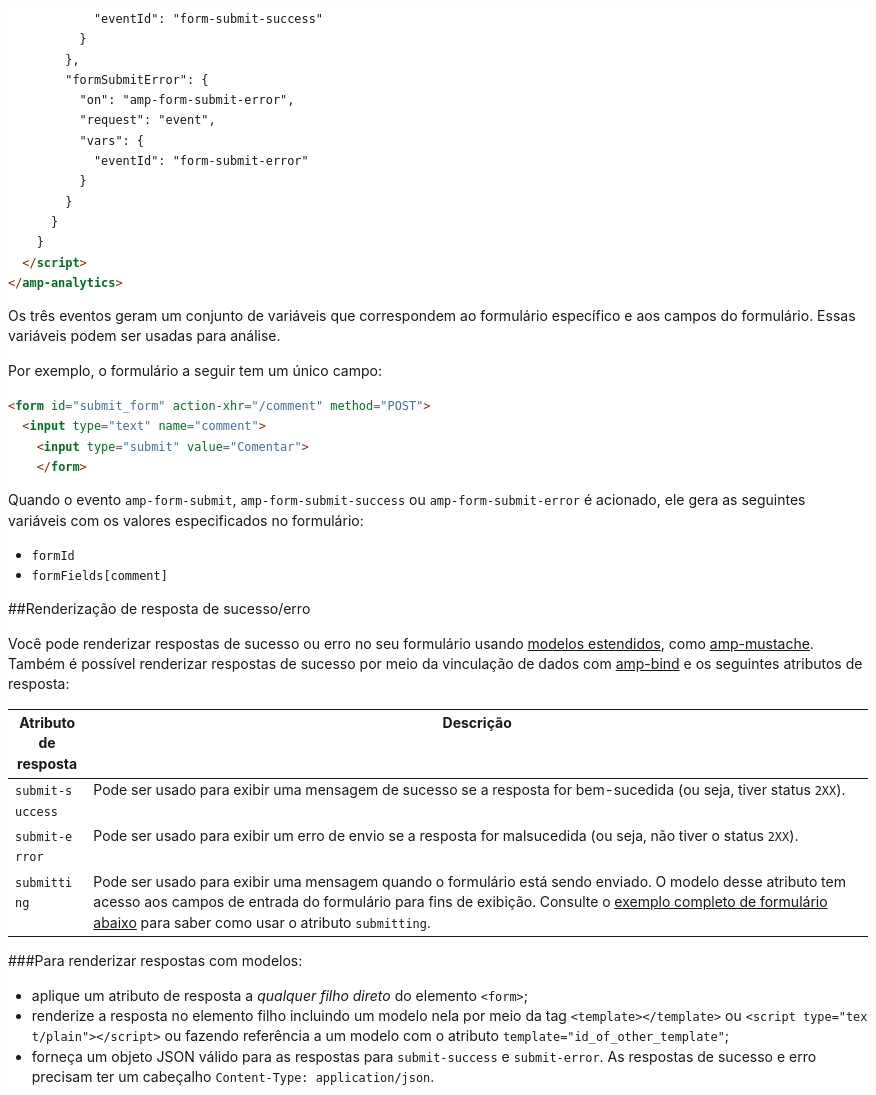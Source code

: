 ```html
            "eventId": "form-submit-success"
          }
        },
        "formSubmitError": {
          "on": "amp-form-submit-error",
          "request": "event",
          "vars": {
            "eventId": "form-submit-error"
          }
        }
      }
    }
  </script>
</amp-analytics>
```

Os três eventos geram um conjunto de variáveis que correspondem ao formulário específico e aos campos do formulário. Essas variáveis podem ser usadas para análise.

Por exemplo, o formulário a seguir tem um único campo:

```html
<form id="submit_form" action-xhr="/comment" method="POST">
  <input type="text" name="comment">
    <input type="submit" value="Comentar">
    </form>
```

Quando o evento `amp-form-submit`, `amp-form-submit-success` ou `amp-form-submit-error` é acionado, ele gera as seguintes variáveis com os valores especificados no formulário:

  * `formId`
  * `formFields[comment]`

##Renderização de resposta de sucesso/erro

Você pode renderizar respostas de sucesso ou erro no seu formulário usando [modelos estendidos](https://www.ampproject.org/docs/fundamentals/spec#extended-templates), como [amp-mustache](https://www.ampproject.org/docs/reference/components/amp-mustache). Também é possível renderizar respostas de sucesso por meio da vinculação de dados com [amp-bind](https://www.ampproject.org/docs/reference/components/amp-bind) e os seguintes atributos de resposta:

| Atributo de resposta | Descrição |
|-----------|---------------------|
| `submit-success` | Pode ser usado para exibir uma mensagem de sucesso se a resposta for bem-sucedida (ou seja, tiver status `2XX`). |
| `submit-error` | Pode ser usado para exibir um erro de envio se a resposta for malsucedida (ou seja, não tiver o status `2XX`).  |
| `submitting` | Pode ser usado para exibir uma mensagem quando o formulário está sendo enviado. O modelo desse atributo tem acesso aos campos de entrada do formulário para fins de exibição. Consulte o [exemplo completo de formulário abaixo](#example-submitting) para saber como usar o atributo `submitting`. |

###Para renderizar respostas com modelos:

* aplique um atributo de resposta a *qualquer filho direto* do elemento `<form>`;
* renderize a resposta no elemento filho incluindo um modelo nela por meio da tag `<template></template>` ou `<script type="text/plain"></script>` ou fazendo referência a um modelo com o atributo `template="id_of_other_template"`;
* forneça um objeto JSON válido para as respostas para `submit-success` e `submit-error`. As respostas de sucesso e erro precisam ter um cabeçalho `Content-Type: application/json`.
